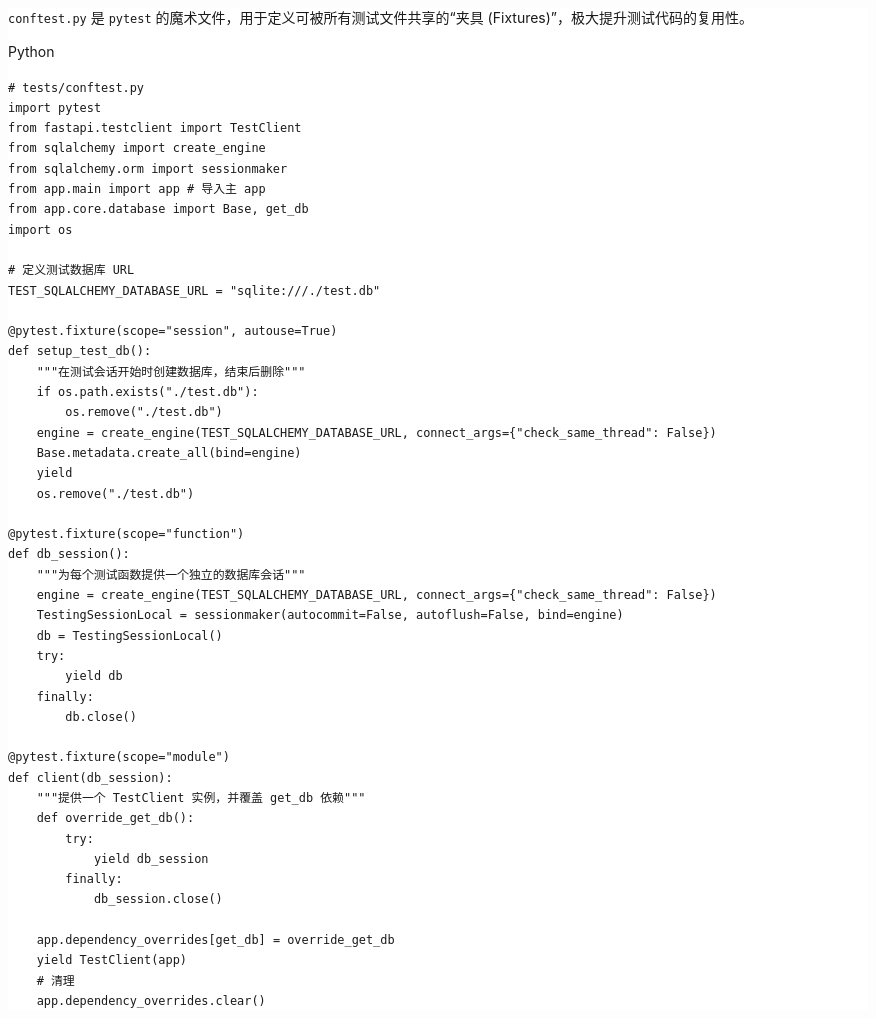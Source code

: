 `conftest.py` 是 `pytest` 的魔术文件，用于定义可被所有测试文件共享的“夹具 (Fixtures)”，极大提升测试代码的复用性。

Python

```
# tests/conftest.py
import pytest
from fastapi.testclient import TestClient
from sqlalchemy import create_engine
from sqlalchemy.orm import sessionmaker
from app.main import app # 导入主 app
from app.core.database import Base, get_db
import os

# 定义测试数据库 URL
TEST_SQLALCHEMY_DATABASE_URL = "sqlite:///./test.db"

@pytest.fixture(scope="session", autouse=True)
def setup_test_db():
    """在测试会话开始时创建数据库，结束后删除"""
    if os.path.exists("./test.db"):
        os.remove("./test.db")
    engine = create_engine(TEST_SQLALCHEMY_DATABASE_URL, connect_args={"check_same_thread": False})
    Base.metadata.create_all(bind=engine)
    yield
    os.remove("./test.db")

@pytest.fixture(scope="function")
def db_session():
    """为每个测试函数提供一个独立的数据库会话"""
    engine = create_engine(TEST_SQLALCHEMY_DATABASE_URL, connect_args={"check_same_thread": False})
    TestingSessionLocal = sessionmaker(autocommit=False, autoflush=False, bind=engine)
    db = TestingSessionLocal()
    try:
        yield db
    finally:
        db.close()

@pytest.fixture(scope="module")
def client(db_session):
    """提供一个 TestClient 实例，并覆盖 get_db 依赖"""
    def override_get_db():
        try:
            yield db_session
        finally:
            db_session.close()

    app.dependency_overrides[get_db] = override_get_db
    yield TestClient(app)
    # 清理
    app.dependency_overrides.clear()
```
